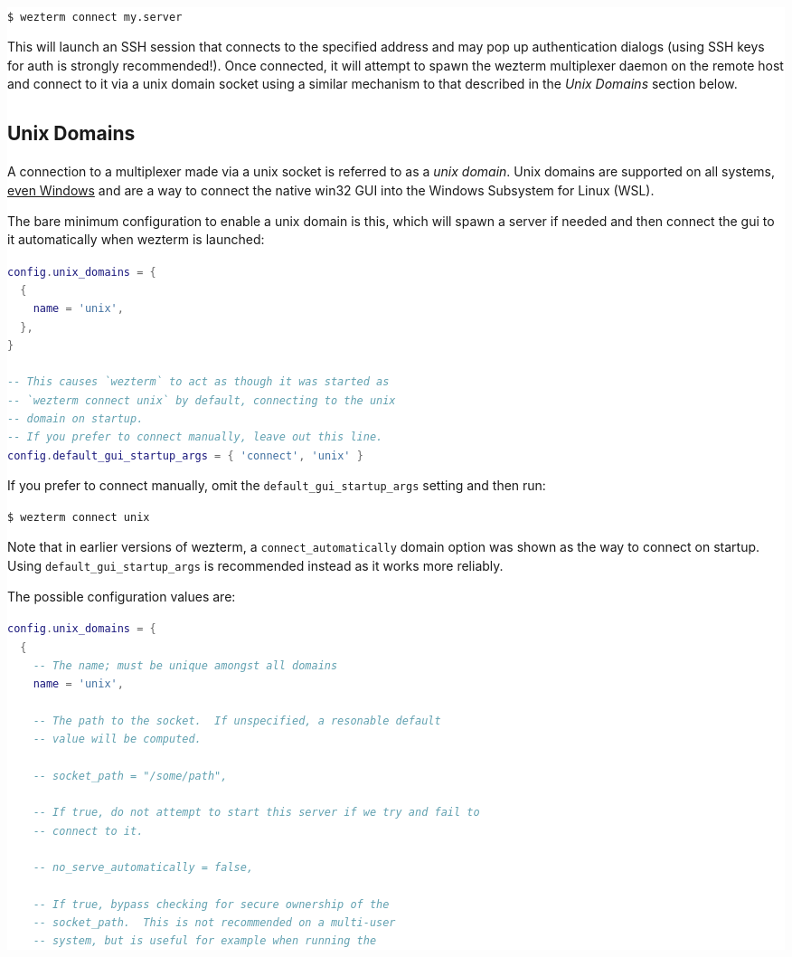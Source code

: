 ```console
$ wezterm connect my.server
```

This will launch an SSH session that connects to the specified address
and may pop up authentication dialogs (using SSH keys for auth is
strongly recommended!).  Once connected, it will attempt to spawn
the wezterm multiplexer daemon on the remote host and connect to
it via a unix domain socket using a similar mechanism to that
described in the *Unix Domains* section below.

## Unix Domains

A connection to a multiplexer made via a unix socket is referred to
as a *unix domain*.  Unix domains are supported on all systems,
[even Windows](https://devblogs.microsoft.com/commandline/af_unix-comes-to-windows/)
and are a way to connect the native win32 GUI into the Windows Subsystem for Linux (WSL).

The bare minimum configuration to enable a unix domain is this, which will
spawn a server if needed and then connect the gui to it automatically
when wezterm is launched:

```lua
config.unix_domains = {
  {
    name = 'unix',
  },
}

-- This causes `wezterm` to act as though it was started as
-- `wezterm connect unix` by default, connecting to the unix
-- domain on startup.
-- If you prefer to connect manually, leave out this line.
config.default_gui_startup_args = { 'connect', 'unix' }
```

If you prefer to connect manually, omit the `default_gui_startup_args` setting
and then run:

```console
$ wezterm connect unix
```

Note that in earlier versions of wezterm, a `connect_automatically` domain
option was shown as the way to connect on startup.  Using
`default_gui_startup_args` is recommended instead as it works more reliably.

The possible configuration values are:

```lua
config.unix_domains = {
  {
    -- The name; must be unique amongst all domains
    name = 'unix',

    -- The path to the socket.  If unspecified, a resonable default
    -- value will be computed.

    -- socket_path = "/some/path",

    -- If true, do not attempt to start this server if we try and fail to
    -- connect to it.

    -- no_serve_automatically = false,

    -- If true, bypass checking for secure ownership of the
    -- socket_path.  This is not recommended on a multi-user
    -- system, but is useful for example when running the
```